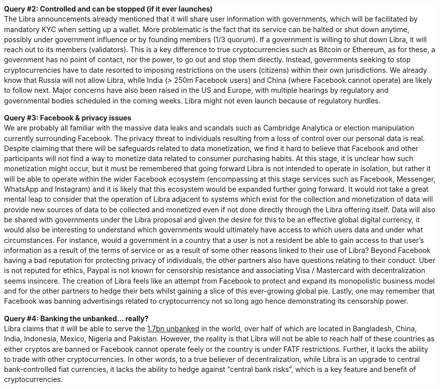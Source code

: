 <b> Query #2: Controlled and can be stopped (if it ever launches)</b><br>
The Libra announcements already mentioned that it will share user information with governments, which will be facilitated by mandatory KYC when setting up a wallet. More problematic is the fact that its service can be halted or shut down anytime, possibly under government influence or by founding members (1/3 quorum). If a government is willing to shut down Libra, it will reach out to its members (validators). This is a key difference to true cryptocurrencies such as Bitcoin or Ethereum, as for these, a government has no point of contact, nor the power, to go out and stop them directly. Instead, governments seeking to stop cryptocurrencies have to date resorted to imposing restrictions on the users (citizens) within their own jurisdictions. We already know that Russia will not allow Libra, while India (> 250m Facebook users) and China (where Facebook cannot operate) are likely to follow next. Major concerns have also been raised in the US and Europe, with multiple hearings by regulatory and governmental bodies scheduled in the coming weeks. Libra might not even launch because of regulatory hurdles.

<b> Query #3: Facebook & privacy issues</b><br>
We are probably all familiar with the massive data leaks and scandals such as Cambridge Analytica or election manipulation currently surrounding Facebook. The privacy threat to individuals resulting from a loss of control over our personal data is real. Despite claiming that there will be safeguards related to data monetization, we find it hard to believe that Facebook and other participants will not find a way to monetize data related to consumer purchasing habits. At this stage, it is unclear how such monetization might occur, but it must be remembered that going forward Libra is not intended to operate in isolation, but rather it will be able to operate within the wider Facebook ecosystem (encompassing at this stage services such as Facebook, Messenger, WhatsApp and Instagram) and it is likely that this ecosystem would be expanded further going forward. It would not take a great mental leap to consider that the operation of Libra adjacent to systems which exist for the collection and monetization of data will provide new sources of data to be collected and monetized even if not done directly through the Libra offering itself. Data will also be shared with governments under the Libra proposal and given the desire for this to be an effective global digital currency, it would also be interesting to understand which governments would ultimately have access to which users data and under what circumstances. For instance, would a government in a country that a user is not a resident be able to gain access to that user’s information as a result of the terms of service or as a result of some other reasons linked to their use of Libra? Beyond Facebook having a bad reputation for protecting privacy of individuals, the other partners also have questions relating to their conduct. Uber is not reputed for ethics, Paypal is not known for censorship resistance and associating Visa / Mastercard with decentralization seems insincere. The creation of Libra feels like an attempt from Facebook to protect and expand its monopolistic business model and for the other partners to hedge their bets whilst gaining a slice of this ever-growing global pie. Lastly, one may remember that Facebook was banning advertisings related to cryptocurrency not so long ago hence demonstrating its censorship power.

<b> Query #4: Banking the unbanked… really?</b><br>
Libra claims that it will be able to serve the [1.7bn unbanked](https://globalfindex.worldbank.org/) in the world, over half of which are located in Bangladesh, China, India, Indonesia, Mexico, Nigeria and Pakistan. However, the reality is that Libra will not be able to reach half of these countries as either cryptos are banned or Facebook cannot operate feely or the country is under FATF restrictions. Further, it lacks the ability to trade with other cryptocurrencies. In other words, to a true believer of decentralization, while Libra is an upgrade to central bank-controlled fiat currencies, it lacks the ability to hedge against “central bank risks”, which is a key feature and benefit of cryptocurrencies.
